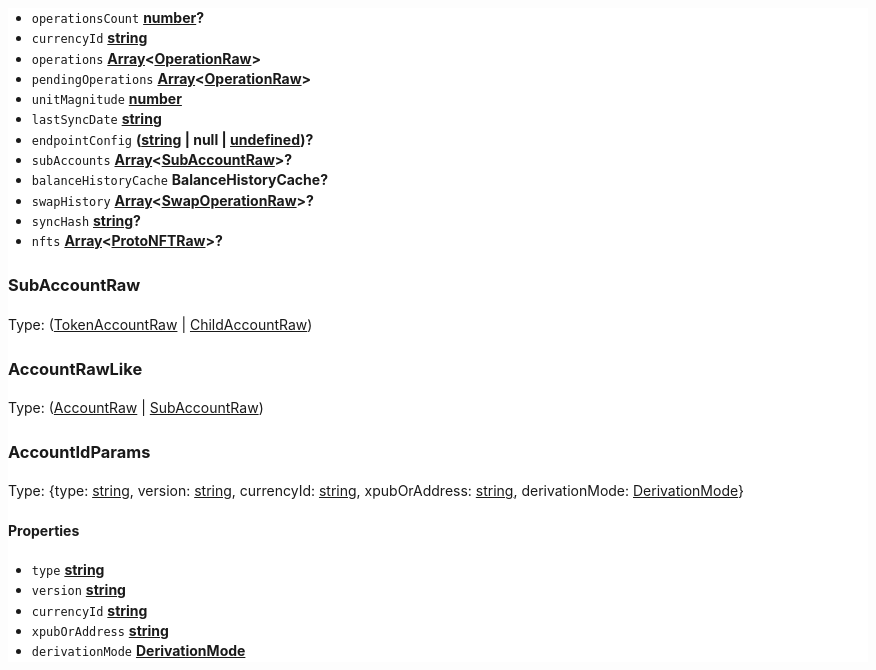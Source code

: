 - `operationsCount` **[number](https://developer.mozilla.org/docs/Web/JavaScript/Reference/Global_Objects/Number)?**
- `currencyId` **[string](https://developer.mozilla.org/docs/Web/JavaScript/Reference/Global_Objects/String)**
- `operations` **[Array](https://developer.mozilla.org/docs/Web/JavaScript/Reference/Global_Objects/Array)<[OperationRaw](#operationraw)>**
- `pendingOperations` **[Array](https://developer.mozilla.org/docs/Web/JavaScript/Reference/Global_Objects/Array)<[OperationRaw](#operationraw)>**
- `unitMagnitude` **[number](https://developer.mozilla.org/docs/Web/JavaScript/Reference/Global_Objects/Number)**
- `lastSyncDate` **[string](https://developer.mozilla.org/docs/Web/JavaScript/Reference/Global_Objects/String)**
- `endpointConfig` **([string](https://developer.mozilla.org/docs/Web/JavaScript/Reference/Global_Objects/String) | null | [undefined](https://developer.mozilla.org/docs/Web/JavaScript/Reference/Global_Objects/undefined))?**
- `subAccounts` **[Array](https://developer.mozilla.org/docs/Web/JavaScript/Reference/Global_Objects/Array)<[SubAccountRaw](#subaccountraw)>?**
- `balanceHistoryCache` **BalanceHistoryCache?**
- `swapHistory` **[Array](https://developer.mozilla.org/docs/Web/JavaScript/Reference/Global_Objects/Array)<[SwapOperationRaw](#swapoperationraw)>?**
- `syncHash` **[string](https://developer.mozilla.org/docs/Web/JavaScript/Reference/Global_Objects/String)?**
- `nfts` **[Array](https://developer.mozilla.org/docs/Web/JavaScript/Reference/Global_Objects/Array)<[ProtoNFTRaw](#protonftraw)>?**

### SubAccountRaw

Type: ([TokenAccountRaw](#tokenaccountraw) | [ChildAccountRaw](#childaccountraw))

### AccountRawLike

Type: ([AccountRaw](#accountraw) | [SubAccountRaw](#subaccountraw))

### AccountIdParams

Type: {type: [string](https://developer.mozilla.org/docs/Web/JavaScript/Reference/Global_Objects/String), version: [string](https://developer.mozilla.org/docs/Web/JavaScript/Reference/Global_Objects/String), currencyId: [string](https://developer.mozilla.org/docs/Web/JavaScript/Reference/Global_Objects/String), xpubOrAddress: [string](https://developer.mozilla.org/docs/Web/JavaScript/Reference/Global_Objects/String), derivationMode: [DerivationMode](#derivationmode)}

#### Properties

- `type` **[string](https://developer.mozilla.org/docs/Web/JavaScript/Reference/Global_Objects/String)**
- `version` **[string](https://developer.mozilla.org/docs/Web/JavaScript/Reference/Global_Objects/String)**
- `currencyId` **[string](https://developer.mozilla.org/docs/Web/JavaScript/Reference/Global_Objects/String)**
- `xpubOrAddress` **[string](https://developer.mozilla.org/docs/Web/JavaScript/Reference/Global_Objects/String)**
- `derivationMode` **[DerivationMode](#derivationmode)**
